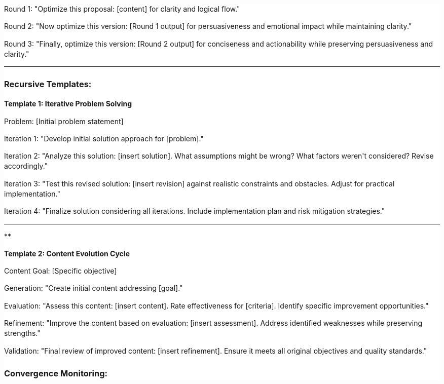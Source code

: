 
Round 1: "Optimize this proposal: \[content\] for clarity and logical flow."

  

Round 2: "Now optimize this version: \[Round 1 output\] for persuasiveness and emotional impact while maintaining clarity."

  

Round 3: "Finally, optimize this version: \[Round 2 output\] for conciseness and actionability while preserving persuasiveness and clarity."

---

### **Recursive Templates:**

**Template 1: Iterative Problem Solving**

Problem: \[Initial problem statement\]

Iteration 1: "Develop initial solution approach for \[problem\]."

Iteration 2: "Analyze this solution: \[insert solution\]. What assumptions might be wrong? What factors weren't considered? Revise accordingly."

Iteration 3: "Test this revised solution: \[insert revision\] against realistic constraints and obstacles. Adjust for practical implementation."

Iteration 4: "Finalize solution considering all iterations. Include implementation plan and risk mitigation strategies."

---
**  

**Template 2: Content Evolution Cycle**

  

Content Goal: \[Specific objective\]

  

Generation: "Create initial content addressing \[goal\]."

  

Evaluation: "Assess this content: \[insert content\]. Rate effectiveness for \[criteria\]. Identify specific improvement opportunities."

  

Refinement: "Improve the content based on evaluation: \[insert assessment\]. Address identified weaknesses while preserving strengths."

  

Validation: "Final review of improved content: \[insert refinement\]. Ensure it meets all original objectives and quality standards."

  

### **Convergence Monitoring:**

  
